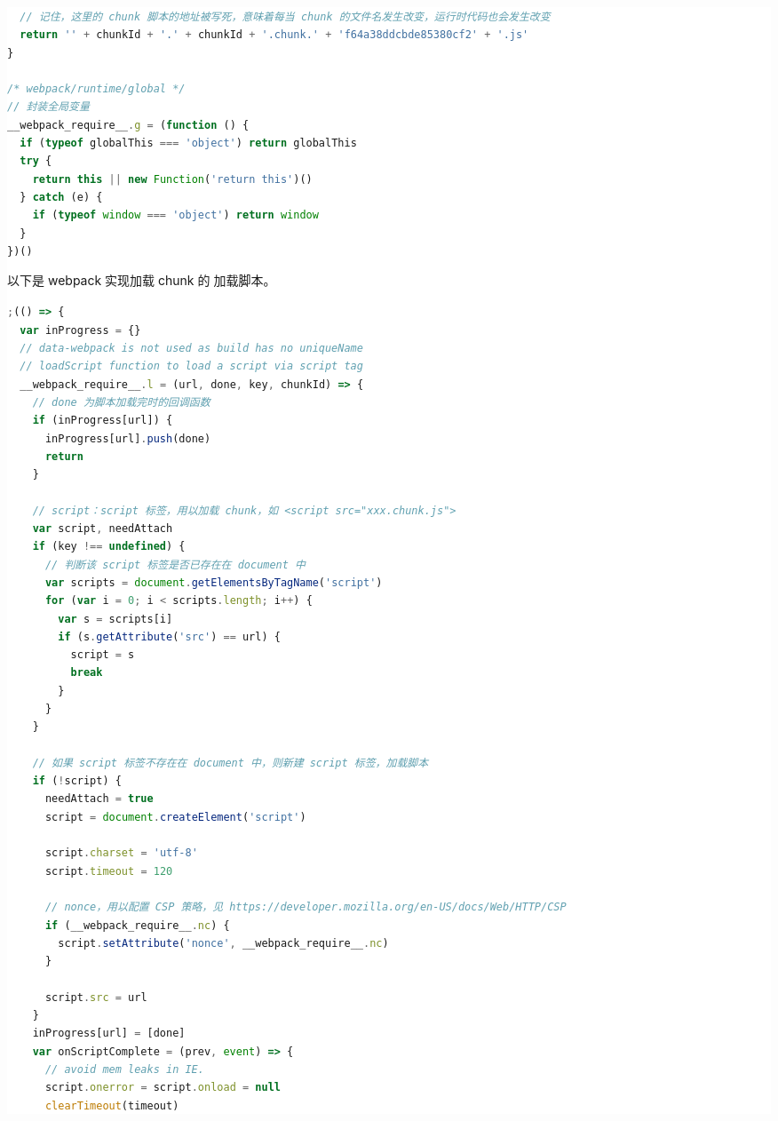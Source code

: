 ```js
  // 记住，这里的 chunk 脚本的地址被写死，意味着每当 chunk 的文件名发生改变，运行时代码也会发生改变
  return '' + chunkId + '.' + chunkId + '.chunk.' + 'f64a38ddcbde85380cf2' + '.js'
}

/* webpack/runtime/global */
// 封装全局变量
__webpack_require__.g = (function () {
  if (typeof globalThis === 'object') return globalThis
  try {
    return this || new Function('return this')()
  } catch (e) {
    if (typeof window === 'object') return window
  }
})()
```

以下是 webpack 实现加载 chunk 的 加载脚本。

```js
;(() => {
  var inProgress = {}
  // data-webpack is not used as build has no uniqueName
  // loadScript function to load a script via script tag
  __webpack_require__.l = (url, done, key, chunkId) => {
    // done 为脚本加载完时的回调函数
    if (inProgress[url]) {
      inProgress[url].push(done)
      return
    }

    // script：script 标签，用以加载 chunk，如 <script src="xxx.chunk.js">
    var script, needAttach
    if (key !== undefined) {
      // 判断该 script 标签是否已存在在 document 中
      var scripts = document.getElementsByTagName('script')
      for (var i = 0; i < scripts.length; i++) {
        var s = scripts[i]
        if (s.getAttribute('src') == url) {
          script = s
          break
        }
      }
    }

    // 如果 script 标签不存在在 document 中，则新建 script 标签，加载脚本
    if (!script) {
      needAttach = true
      script = document.createElement('script')

      script.charset = 'utf-8'
      script.timeout = 120

      // nonce，用以配置 CSP 策略，见 https://developer.mozilla.org/en-US/docs/Web/HTTP/CSP
      if (__webpack_require__.nc) {
        script.setAttribute('nonce', __webpack_require__.nc)
      }

      script.src = url
    }
    inProgress[url] = [done]
    var onScriptComplete = (prev, event) => {
      // avoid mem leaks in IE.
      script.onerror = script.onload = null
      clearTimeout(timeout)
```